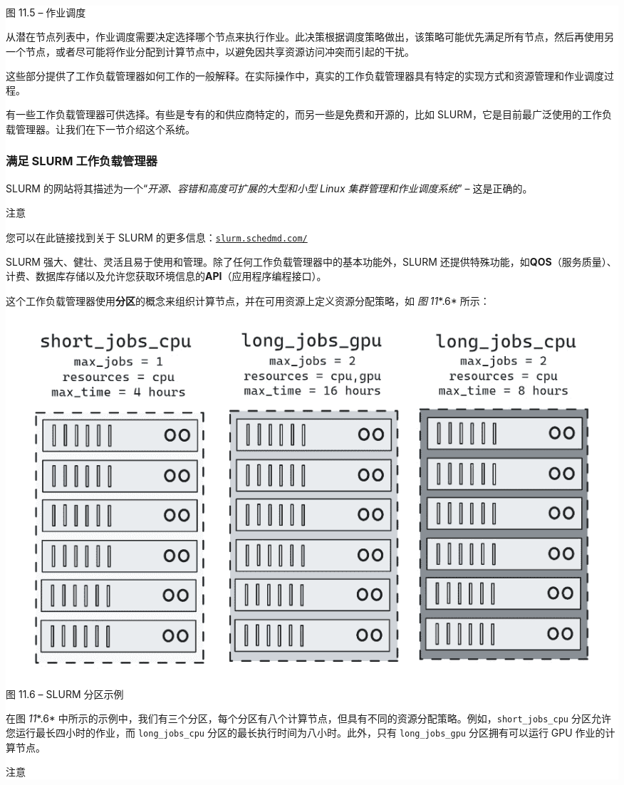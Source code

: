 图 11.5 – 作业调度

从潜在节点列表中，作业调度需要决定选择哪个节点来执行作业。此决策根据调度策略做出，该策略可能优先满足所有节点，然后再使用另一个节点，或者尽可能将作业分配到计算节点中，以避免因共享资源访问冲突而引起的干扰。

这些部分提供了工作负载管理器如何工作的一般解释。在实际操作中，真实的工作负载管理器具有特定的实现方式和资源管理和作业调度过程。

有一些工作负载管理器可供选择。有些是专有的和供应商特定的，而另一些是免费和开源的，比如 SLURM，它是目前最广泛使用的工作负载管理器。让我们在下一节介绍这个系统。

### 满足 SLURM 工作负载管理器

SLURM 的网站将其描述为一个“*开源、容错和高度可扩展的大型和小型 Linux 集群管理和作业调度系统*” – 这是正确的。

注意

您可以在此链接找到关于 SLURM 的更多信息：[`slurm.schedmd.com/`](https://slurm.schedmd.com/)

SLURM 强大、健壮、灵活且易于使用和管理。除了任何工作负载管理器中的基本功能外，SLURM 还提供特殊功能，如**QOS**（服务质量）、计费、数据库存储以及允许您获取环境信息的**API**（应用程序编程接口）。

这个工作负载管理器使用**分区**的概念来组织计算节点，并在可用资源上定义资源分配策略，如 *图 11**.6* 所示：

![图 11.6 – SLURM 分区示例](img/B20959_11_6.jpg)

图 11.6 – SLURM 分区示例

在图 *11**.6* 中所示的示例中，我们有三个分区，每个分区有八个计算节点，但具有不同的资源分配策略。例如，`short_jobs_cpu` 分区允许您运行最长四小时的作业，而 `long_jobs_cpu` 分区的最长执行时间为八小时。此外，只有 `long_jobs_gpu` 分区拥有可以运行 GPU 作业的计算节点。

注意
